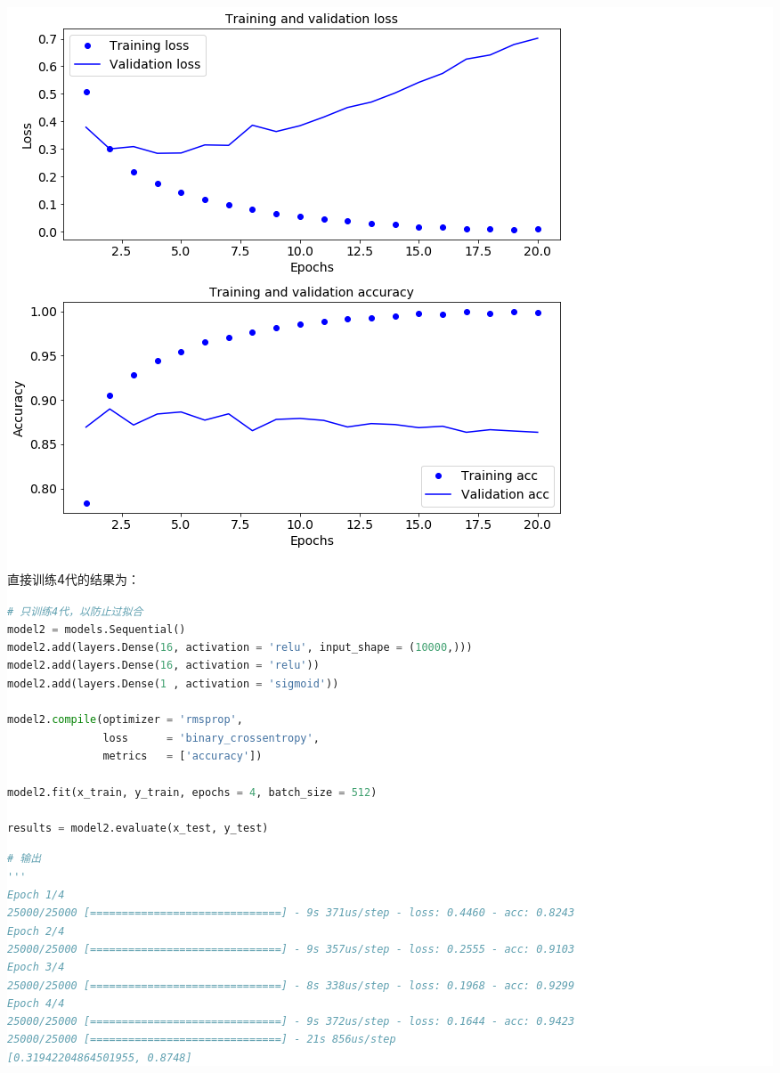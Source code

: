 ![2.1.8a](/figure/3.3.png)



直接训练4代的结果为：

```python
# 只训练4代，以防止过拟合
model2 = models.Sequential()
model2.add(layers.Dense(16, activation = 'relu', input_shape = (10000,)))
model2.add(layers.Dense(16, activation = 'relu'))
model2.add(layers.Dense(1 , activation = 'sigmoid'))

model2.compile(optimizer = 'rmsprop',
               loss      = 'binary_crossentropy',
               metrics   = ['accuracy'])

model2.fit(x_train, y_train, epochs = 4, batch_size = 512)

results = model2.evaluate(x_test, y_test)
```

```python
# 输出
'''
Epoch 1/4
25000/25000 [==============================] - 9s 371us/step - loss: 0.4460 - acc: 0.8243
Epoch 2/4
25000/25000 [==============================] - 9s 357us/step - loss: 0.2555 - acc: 0.9103
Epoch 3/4
25000/25000 [==============================] - 8s 338us/step - loss: 0.1968 - acc: 0.9299
Epoch 4/4
25000/25000 [==============================] - 9s 372us/step - loss: 0.1644 - acc: 0.9423
25000/25000 [==============================] - 21s 856us/step
[0.31942204864501955, 0.8748]
```
